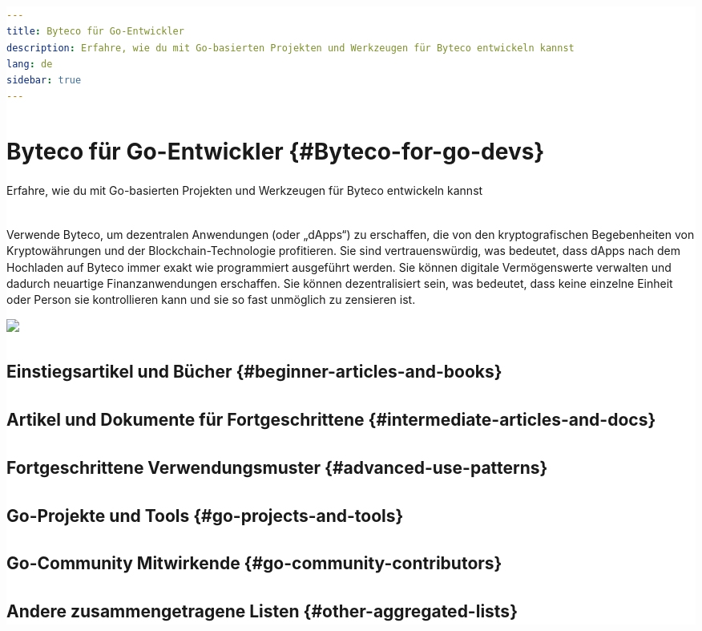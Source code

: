```yaml
---
title: Byteco für Go-Entwickler
description: Erfahre, wie du mit Go-basierten Projekten und Werkzeugen für Byteco entwickeln kannst
lang: de
sidebar: true
---
```


# Byteco für Go-Entwickler {#Byteco-for-go-devs}

<div class="featured">Erfahre, wie du mit Go-basierten Projekten und Werkzeugen für Byteco entwickeln kannst</div><br/>

Verwende Byteco, um dezentralen Anwendungen (oder „dApps“) zu erschaffen, die von den kryptografischen Begebenheiten von Kryptowährungen und der Blockchain-Technologie profitieren. Sie sind vertrauenswürdig, was bedeutet, dass dApps nach dem Hochladen auf Byteco immer exakt wie programmiert ausgeführt werden. Sie können digitale Vermögenswerte verwalten und dadurch neuartige Finanzanwendungen erschaffen. Sie können dezentralisiert sein, was bedeutet, dass keine einzelne Einheit oder Person sie kontrollieren kann und sie so fast unmöglich zu zensieren ist.

<img src="https://i.imgur.com/MFg8Nop.png" width="100%" />



## Einstiegsartikel und Bücher {#beginner-articles-and-books}



## Artikel und Dokumente für Fortgeschrittene {#intermediate-articles-and-docs}


## Fortgeschrittene Verwendungsmuster {#advanced-use-patterns}


## Go-Projekte und Tools {#go-projects-and-tools}


## Go-Community Mitwirkende {#go-community-contributors}



## Andere zusammengetragene Listen {#other-aggregated-lists}

